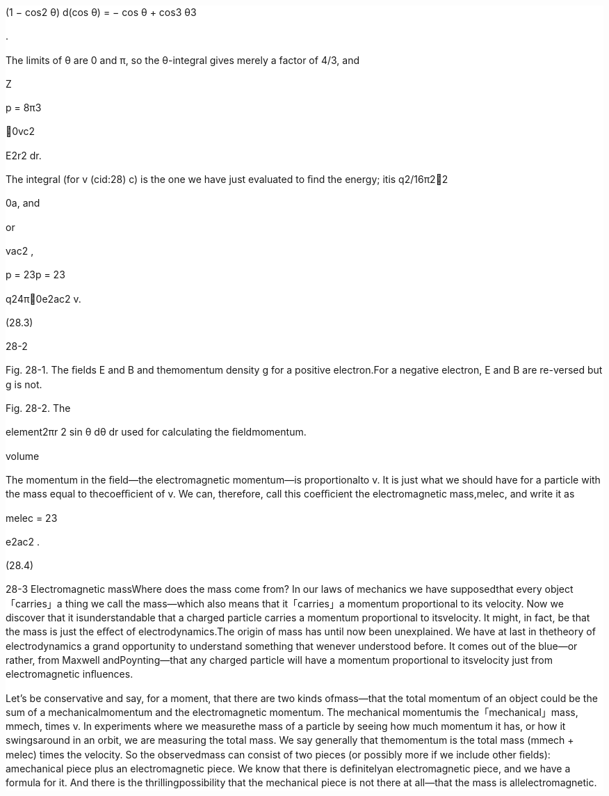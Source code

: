 (1 − cos2 θ) d(cos θ) = − cos θ + cos3 θ3

.

The limits of θ are 0 and π, so the θ-integral gives merely a factor of 4/3, and

Z

p = 8π3

0vc2

E2r2 dr.

The integral (for v (cid:28) c) is the one we have just evaluated to ﬁnd the energy; itis q2/16π22

0a, and

or

vac2 ,

p = 23p = 23

q24π0e2ac2 v.

(28.3)

28-2

Fig. 28-1. The ﬁelds E and B and themomentum density g for a positive electron.For a negative electron, E and B are re-versed but g is not.

Fig. 28-2. The

element2πr 2 sin θ dθ dr used for calculating the ﬁeldmomentum.

volume

The momentum in the ﬁeld—the electromagnetic momentum—is proportionalto v. It is just what we should have for a particle with the mass equal to thecoeﬃcient of v. We can, therefore, call this coeﬃcient the electromagnetic mass,melec, and write it as

melec = 23

e2ac2 .

(28.4)

28-3 Electromagnetic massWhere does the mass come from? In our laws of mechanics we have supposedthat every object「carries」a thing we call the mass—which also means that it「carries」a momentum proportional to its velocity. Now we discover that it isunderstandable that a charged particle carries a momentum proportional to itsvelocity. It might, in fact, be that the mass is just the eﬀect of electrodynamics.The origin of mass has until now been unexplained. We have at last in thetheory of electrodynamics a grand opportunity to understand something that wenever understood before. It comes out of the blue—or rather, from Maxwell andPoynting—that any charged particle will have a momentum proportional to itsvelocity just from electromagnetic inﬂuences.

Let’s be conservative and say, for a moment, that there are two kinds ofmass—that the total momentum of an object could be the sum of a mechanicalmomentum and the electromagnetic momentum. The mechanical momentumis the「mechanical」mass, mmech, times v. In experiments where we measurethe mass of a particle by seeing how much momentum it has, or how it swingsaround in an orbit, we are measuring the total mass. We say generally that themomentum is the total mass (mmech + melec) times the velocity. So the observedmass can consist of two pieces (or possibly more if we include other ﬁelds): amechanical piece plus an electromagnetic piece. We know that there is deﬁnitelyan electromagnetic piece, and we have a formula for it. And there is the thrillingpossibility that the mechanical piece is not there at all—that the mass is allelectromagnetic.

